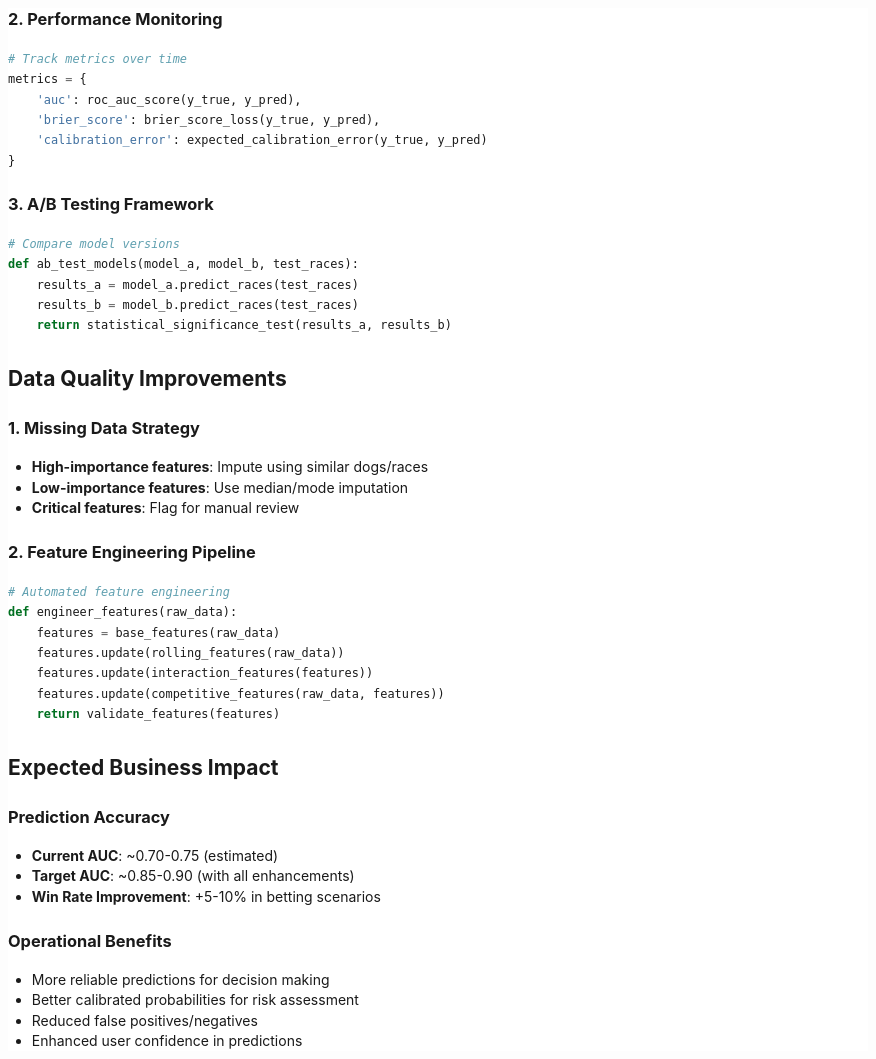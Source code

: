 ### 2. Performance Monitoring
```python
# Track metrics over time
metrics = {
    'auc': roc_auc_score(y_true, y_pred),
    'brier_score': brier_score_loss(y_true, y_pred),
    'calibration_error': expected_calibration_error(y_true, y_pred)
}
```

### 3. A/B Testing Framework
```python
# Compare model versions
def ab_test_models(model_a, model_b, test_races):
    results_a = model_a.predict_races(test_races)
    results_b = model_b.predict_races(test_races)
    return statistical_significance_test(results_a, results_b)
```

## Data Quality Improvements

### 1. Missing Data Strategy
- **High-importance features**: Impute using similar dogs/races
- **Low-importance features**: Use median/mode imputation
- **Critical features**: Flag for manual review

### 2. Feature Engineering Pipeline
```python
# Automated feature engineering
def engineer_features(raw_data):
    features = base_features(raw_data)
    features.update(rolling_features(raw_data))
    features.update(interaction_features(features))
    features.update(competitive_features(raw_data, features))
    return validate_features(features)
```

## Expected Business Impact

### Prediction Accuracy
- **Current AUC**: ~0.70-0.75 (estimated)
- **Target AUC**: ~0.85-0.90 (with all enhancements)
- **Win Rate Improvement**: +5-10% in betting scenarios

### Operational Benefits
- More reliable predictions for decision making
- Better calibrated probabilities for risk assessment  
- Reduced false positives/negatives
- Enhanced user confidence in predictions
